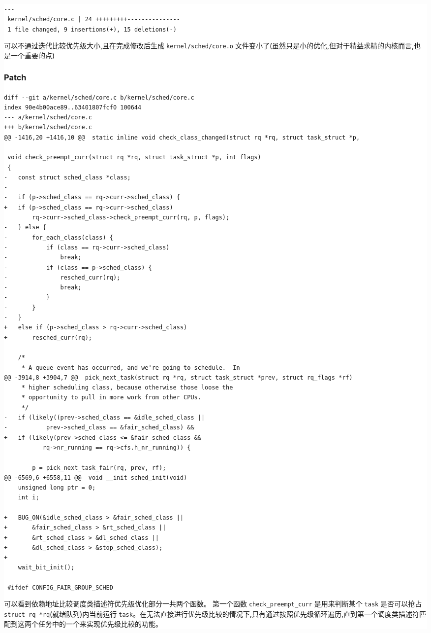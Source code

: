 ```
---
 kernel/sched/core.c | 24 +++++++++---------------
 1 file changed, 9 insertions(+), 15 deletions(-)
```
可以不通过迭代比较优先级大小,且在完成修改后生成 `kernel/sched/core.o` 文件变小了(虽然只是小的优化,但对于精益求精的内核而言,也是一个重要的点)

### Patch
```
diff --git a/kernel/sched/core.c b/kernel/sched/core.c
index 90e4b00ace89..63401807fcf0 100644
--- a/kernel/sched/core.c
+++ b/kernel/sched/core.c
@@ -1416,20 +1416,10 @@  static inline void check_class_changed(struct rq *rq, struct task_struct *p,
 
 void check_preempt_curr(struct rq *rq, struct task_struct *p, int flags)
 {
-	const struct sched_class *class;
-
-	if (p->sched_class == rq->curr->sched_class) {
+	if (p->sched_class == rq->curr->sched_class)
 		rq->curr->sched_class->check_preempt_curr(rq, p, flags);
-	} else {
-		for_each_class(class) {
-			if (class == rq->curr->sched_class)
-				break;
-			if (class == p->sched_class) {
-				resched_curr(rq);
-				break;
-			}
-		}
-	}
+	else if (p->sched_class > rq->curr->sched_class)
+		resched_curr(rq);
 
 	/*
 	 * A queue event has occurred, and we're going to schedule.  In
@@ -3914,8 +3904,7 @@  pick_next_task(struct rq *rq, struct task_struct *prev, struct rq_flags *rf)
 	 * higher scheduling class, because otherwise those loose the
 	 * opportunity to pull in more work from other CPUs.
 	 */
-	if (likely((prev->sched_class == &idle_sched_class ||
-		    prev->sched_class == &fair_sched_class) &&
+	if (likely(prev->sched_class <= &fair_sched_class &&
 		   rq->nr_running == rq->cfs.h_nr_running)) {
 
 		p = pick_next_task_fair(rq, prev, rf);
@@ -6569,6 +6558,11 @@  void __init sched_init(void)
 	unsigned long ptr = 0;
 	int i;
 
+	BUG_ON(&idle_sched_class > &fair_sched_class ||
+		&fair_sched_class > &rt_sched_class ||
+		&rt_sched_class > &dl_sched_class ||
+		&dl_sched_class > &stop_sched_class);
+
 	wait_bit_init();
 
 #ifdef CONFIG_FAIR_GROUP_SCHED
```
可以看到依赖地址比较调度类描述符优先级优化部分一共两个函数。
第一个函数 `check_preempt_curr` 是用来判断某个 `task` 是否可以抢占 `struct rq *rq`(就绪队列)内当前运行 `task`。在无法直接进行优先级比较的情况下,只有通过按照优先级循环遍历,直到第一个调度类描述符匹配到这两个任务中的一个来实现优先级比较的功能。